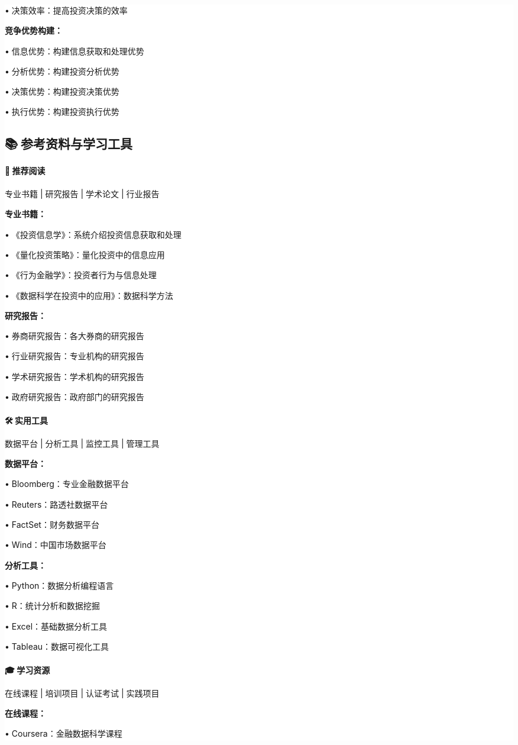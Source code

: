 <p>• 决策效率：提高投资决策的效率</p>
<p><strong>竞争优势构建：</strong></p>
<p>• 信息优势：构建信息获取和处理优势</p>
<p>• 分析优势：构建投资分析优势</p>
<p>• 决策优势：构建投资决策优势</p>
<p>• 执行优势：构建投资执行优势</p>
</div>
</div>
</div>
</div>

## 📚 参考资料与学习工具

<div class="status-cards">
<div class="status-card blue">
<div class="status-header">
<h4>📖 推荐阅读</h4>
<div class="status-label">专业书籍 | 研究报告 | 学术论文 | 行业报告</div>
</div>
<div class="status-content">
<div class="recommended-reading">
<p><strong>专业书籍：</strong></p>
<p>• 《投资信息学》：系统介绍投资信息获取和处理</p>
<p>• 《量化投资策略》：量化投资中的信息应用</p>
<p>• 《行为金融学》：投资者行为与信息处理</p>
<p>• 《数据科学在投资中的应用》：数据科学方法</p>
<p><strong>研究报告：</strong></p>
<p>• 券商研究报告：各大券商的研究报告</p>
<p>• 行业研究报告：专业机构的研究报告</p>
<p>• 学术研究报告：学术机构的研究报告</p>
<p>• 政府研究报告：政府部门的研究报告</p>
</div>
</div>
</div>
<div class="status-card green">
<div class="status-header">
<h4>🛠️ 实用工具</h4>
<div class="status-label">数据平台 | 分析工具 | 监控工具 | 管理工具</div>
</div>
<div class="status-content">
<div class="practical-tools">
<p><strong>数据平台：</strong></p>
<p>• Bloomberg：专业金融数据平台</p>
<p>• Reuters：路透社数据平台</p>
<p>• FactSet：财务数据平台</p>
<p>• Wind：中国市场数据平台</p>
<p><strong>分析工具：</strong></p>
<p>• Python：数据分析编程语言</p>
<p>• R：统计分析和数据挖掘</p>
<p>• Excel：基础数据分析工具</p>
<p>• Tableau：数据可视化工具</p>
</div>
</div>
</div>
<div class="status-card purple">
<div class="status-header">
<h4>🎓 学习资源</h4>
<div class="status-label">在线课程 | 培训项目 | 认证考试 | 实践项目</div>
</div>
<div class="status-content">
<div class="learning-resources">
<p><strong>在线课程：</strong></p>
<p>• Coursera：金融数据科学课程</p>